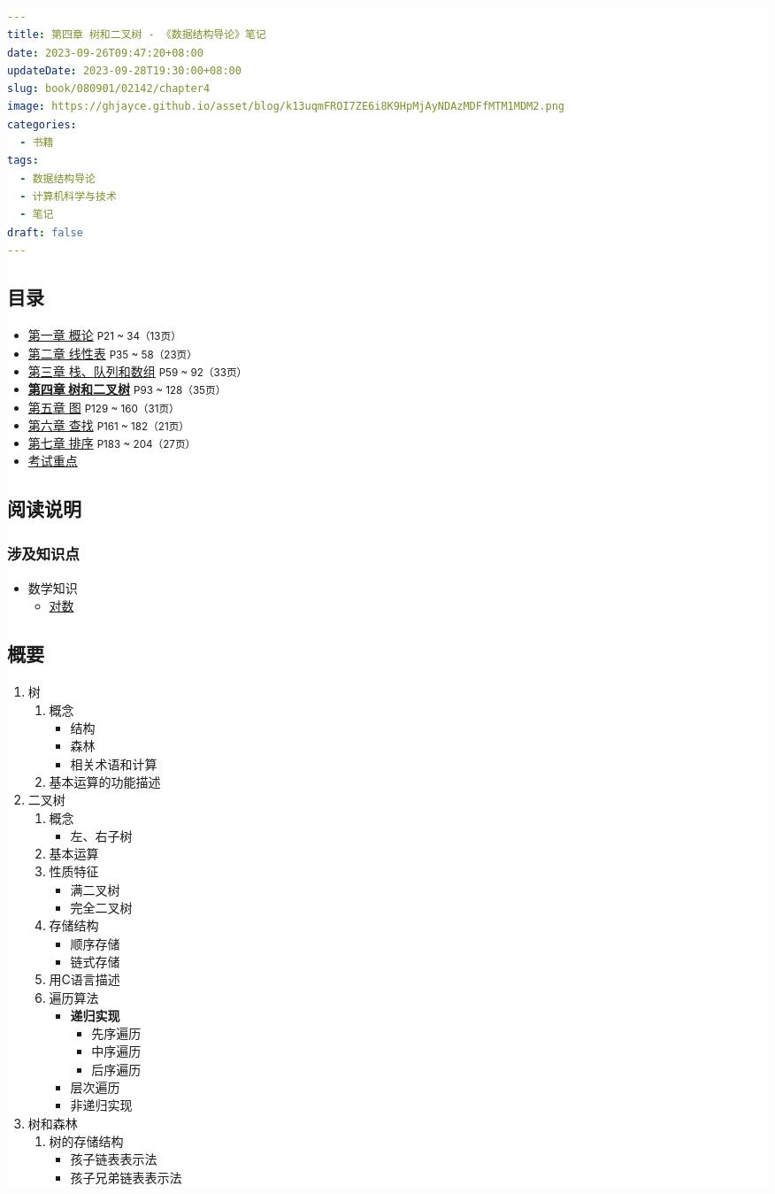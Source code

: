 ```yaml
---
title: 第四章 树和二叉树 - 《数据结构导论》笔记
date: 2023-09-26T09:47:20+08:00
updateDate: 2023-09-28T19:30:00+08:00
slug: book/080901/02142/chapter4
image: https://ghjayce.github.io/asset/blog/k13uqmFROI7ZE6i8K9HpMjAyNDAzMDFfMTM1MDM2.png
categories:
  - 书籍
tags:
  - 数据结构导论
  - 计算机科学与技术
  - 笔记
draft: false
---
```

## 目录

- [第一章 概论](../chapter1) <small>P21 ~ 34（13页）</small>
- [第二章 线性表](../chapter2) <small>P35 ~ 58（23页）</small>
- [第三章 栈、队列和数组](../chapter3) <small>P59 ~ 92（33页）</small>
- [**第四章 树和二叉树**](../chapter4) <small>P93 ~ 128（35页）</small>
- [第五章 图](../chapter5) <small>P129 ~ 160（31页）</small>
- [第六章 查找](../chapter6) <small>P161 ~ 182（21页）</small>
- [第七章 排序](../chapter7) <small>P183 ~ 204（27页）</small>
- [考试重点](../exam-focus)

## 阅读说明
### 涉及知识点
- 数学知识
	- [对数](https://ghjayce.github.io/p/subject/math/sequence/logarithm/)

## 概要
1. 树
	1. 概念
		- 结构
		- 森林
		- 相关术语和计算
	2. 基本运算的功能描述
2. 二叉树
	1. 概念
		- 左、右子树
	2. 基本运算
	3. 性质特征
		- 满二叉树
		- 完全二叉树
	4. 存储结构
		- 顺序存储
		- 链式存储
	5. 用C语言描述
	6. 遍历算法
		- **递归实现**
			- 先序遍历
			- 中序遍历
			- 后序遍历
		- 层次遍历
		- 非递归实现
3. 树和森林
	1. 树的存储结构
		- 孩子链表表示法
		- 孩子兄弟链表表示法